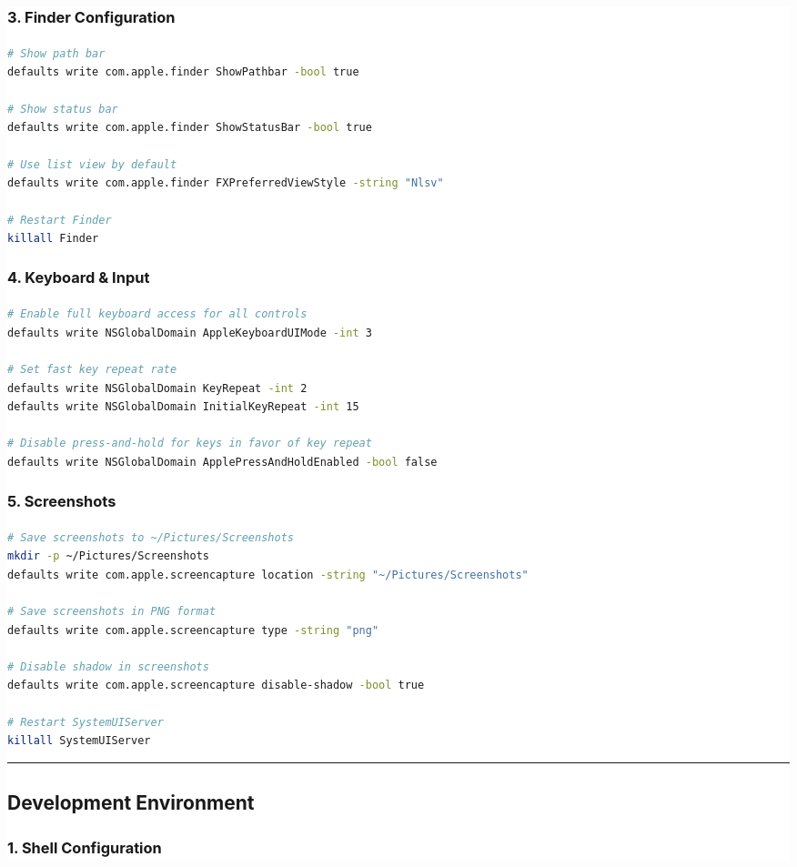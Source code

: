 ### 3. Finder Configuration

```bash
# Show path bar
defaults write com.apple.finder ShowPathbar -bool true

# Show status bar
defaults write com.apple.finder ShowStatusBar -bool true

# Use list view by default
defaults write com.apple.finder FXPreferredViewStyle -string "Nlsv"

# Restart Finder
killall Finder
```

### 4. Keyboard & Input

```bash
# Enable full keyboard access for all controls
defaults write NSGlobalDomain AppleKeyboardUIMode -int 3

# Set fast key repeat rate
defaults write NSGlobalDomain KeyRepeat -int 2
defaults write NSGlobalDomain InitialKeyRepeat -int 15

# Disable press-and-hold for keys in favor of key repeat
defaults write NSGlobalDomain ApplePressAndHoldEnabled -bool false
```

### 5. Screenshots

```bash
# Save screenshots to ~/Pictures/Screenshots
mkdir -p ~/Pictures/Screenshots
defaults write com.apple.screencapture location -string "~/Pictures/Screenshots"

# Save screenshots in PNG format
defaults write com.apple.screencapture type -string "png"

# Disable shadow in screenshots
defaults write com.apple.screencapture disable-shadow -bool true

# Restart SystemUIServer
killall SystemUIServer
```

---

## Development Environment

### 1. Shell Configuration
